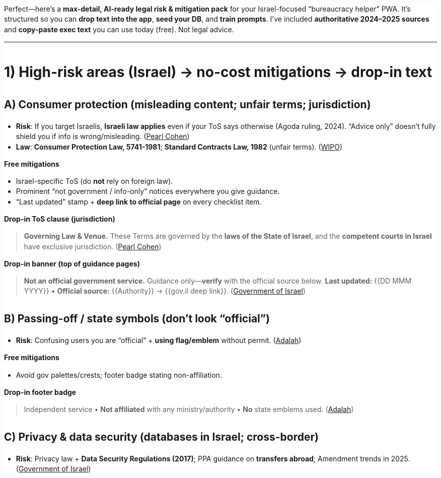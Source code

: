 Perfect—here’s a **max-detail, AI-ready legal risk & mitigation pack** for your Israel-focused “bureaucracy helper” PWA. It’s structured so you can **drop text into the app**, **seed your DB**, and **train prompts**. I’ve included **authoritative 2024–2025 sources** and **copy-paste exec text** you can use today (free). Not legal advice.

---

# 1) High-risk areas (Israel) → no-cost mitigations → drop-in text

## A) Consumer protection (misleading content; unfair terms; jurisdiction)

* **Risk**: If you target Israelis, **Israeli law applies** even if your ToS says otherwise (Agoda ruling, 2024). “Advice only” doesn’t fully shield you if info is wrong/misleading. ([Pearl Cohen][1])
* **Law**: **Consumer Protection Law, 5741-1981**; **Standard Contracts Law, 1982** (unfair terms). ([WIPO][2])

**Free mitigations**

* Israel-specific ToS (do **not** rely on foreign law).
* Prominent “not government / info-only” notices everywhere you give guidance.
* “Last updated” stamp + **deep link to official page** on every checklist item.

**Drop-in ToS clause (jurisdiction)**

> **Governing Law & Venue.** These Terms are governed by the **laws of the State of Israel**, and the **competent courts in Israel** have exclusive jurisdiction. ([Pearl Cohen][1])

**Drop-in banner (top of guidance pages)**

> **Not an official government service.** Guidance only—**verify** with the official source below. **Last updated:** {{DD MMM YYYY}} • **Official source:** {{Authority}} → {{gov.il deep link}}. ([Government of Israel][3])

## B) Passing-off / state symbols (don’t look “official”)

* **Risk**: Confusing users you are “official” + **using flag/emblem** without permit. ([Adalah][4])

**Free mitigations**

* Avoid gov palettes/crests; footer badge stating non-affiliation.

**Drop-in footer badge**

> Independent service • **Not affiliated** with any ministry/authority • **No** state emblems used. ([Adalah][4])

## C) Privacy & data security (databases in Israel; cross-border)

* **Risk**: Privacy law + **Data Security Regulations (2017)**; PPA guidance on **transfers abroad**; Amendment trends in 2025. ([Government of Israel][5])


[1]: https://www.pearlcohen.com/israeli-supreme-court-says-consumer-facing-terms-are-subject-to-israeli-law/?utm_source=chatgpt.com "Israeli Supreme Court Says Consumer-Facing Terms Are ..."
[2]: https://www.wipo.int/wipolex/en/text/128083?utm_source=chatgpt.com "Consumer Protection Law, 5741-1981"
[3]: https://www.gov.il/en/departments/consumer_protection_and_fair_trade_authority/govil-landing-page?utm_source=chatgpt.com "Consumer Protection And Fair Trade Authority - Gov.il"
[4]: https://www.adalah.org/uploads/oldfiles/Public/files/Discriminatory-Laws-Database/English/43-Flag-and-Emblem-Law-1949.pdf?utm_source=chatgpt.com "Flag and Emblem Law, 5709-1949"
[5]: https://www.gov.il/en/pages/data_security_regulation?utm_source=chatgpt.com "Protection of privacy regulations (data security) 5777-2017"
[6]: https://www.wipo.int/wipolex/en/text/347462?utm_source=chatgpt.com "Protection of Privacy Law, 5741-1981"
[7]: https://www.gov.il/en/pages/website_accessibility?utm_source=chatgpt.com "Making the Web Accessible - Gov.il"
[8]: https://www.gov.il/en/pages/17052018_7?utm_source=chatgpt.com "FAQ About Spam Mail Ministry of Communications - Gov.il"
[9]: https://www.gov.il/en/departments/israel_tax_authority/govil-landing-page?utm_source=chatgpt.com "רשות המסים בישראל - Gov.il"
[10]: https://portal.mycertiphi.com/documents/ESIGN_Israel.pdf?utm_source=chatgpt.com "Electronic Signature Law, 5761 - 2001"
[11]: https://www.gov.il/en/departments/general/certification_authorities?utm_source=chatgpt.com "Registrar of Certification Authorities - Gov.il"
[12]: https://www.gov.il/en/departments/topics/value_added_tax/govil-landing-page?utm_source=chatgpt.com "Value added tax (VAT) - Gov.il"
[13]: https://www.gov.il/en/service/company_registration?utm_source=chatgpt.com "Register a company | Israeli Corporations Authority - Gov.il"
[14]: https://www.gov.il/en/pages/about_corporations_authority?utm_source=chatgpt.com "About Israeli Corporations Authority - Gov.il"
[15]: https://www.btl.gov.il/English%20Homepage/Insurance/National%20Insurance/Detailsoftypes/SelfEmployedPerson/Pages/HowtoRegister.aspx?utm_source=chatgpt.com "Opening a self-employed file at the NII"
[16]: https://www.gov.il/en/pages/business_licensing_law_1968?utm_source=chatgpt.com "Business Licensing Law, 1968 - Gov.il"
[17]: https://www.gov.il/BlobFolder/legalinfo/data_security_regulation/en/PROTECTION%20OF%20PRIVACY%20REGULATIONS.pdf?utm_source=chatgpt.com "PROTECTION OF PRIVACY REGULATIONS (DATA ... - Gov.il"
[18]: https://www.afiklaw.com/articles/a208?utm_source=chatgpt.com "The Passing Off Tort in Israel - Afik & Co. Attorneys & Notary"
[19]: https://goslaw.co.il/wp-content/uploads/2021/03/standard-contracts-law.pdf?utm_source=chatgpt.com "Standard Contracts Law, 1982"
[20]: https://www.dataguidance.com/jurisdictions/israel?utm_source=chatgpt.com "Israel | Jurisdictions"
[21]: https://www.gov.il/blobFolder/legalinfo/rules_and_regulations_contaminated_land/en/laws_and_regulations_licensing_of_businesses_law_1968_unofficial_translation.pdf?utm_source=chatgpt.com "Licensing of Businesses Law 5728-1968 - Gov.il"